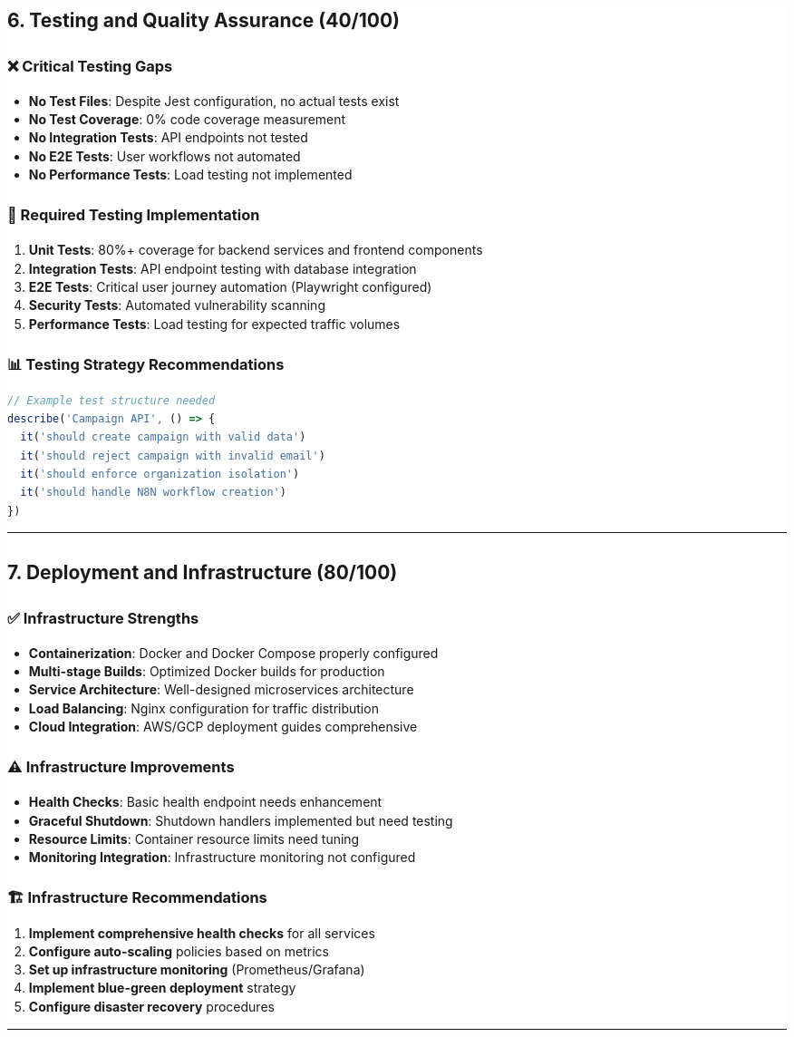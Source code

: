 
## 6. Testing and Quality Assurance (40/100)

### ❌ Critical Testing Gaps
- **No Test Files**: Despite Jest configuration, no actual tests exist
- **No Test Coverage**: 0% code coverage measurement
- **No Integration Tests**: API endpoints not tested
- **No E2E Tests**: User workflows not automated
- **No Performance Tests**: Load testing not implemented

### 🧪 Required Testing Implementation
1. **Unit Tests**: 80%+ coverage for backend services and frontend components
2. **Integration Tests**: API endpoint testing with database integration
3. **E2E Tests**: Critical user journey automation (Playwright configured)
4. **Security Tests**: Automated vulnerability scanning
5. **Performance Tests**: Load testing for expected traffic volumes

### 📊 Testing Strategy Recommendations
```typescript
// Example test structure needed
describe('Campaign API', () => {
  it('should create campaign with valid data')
  it('should reject campaign with invalid email')
  it('should enforce organization isolation')
  it('should handle N8N workflow creation')
})
```

---

## 7. Deployment and Infrastructure (80/100)

### ✅ Infrastructure Strengths
- **Containerization**: Docker and Docker Compose properly configured
- **Multi-stage Builds**: Optimized Docker builds for production
- **Service Architecture**: Well-designed microservices architecture
- **Load Balancing**: Nginx configuration for traffic distribution
- **Cloud Integration**: AWS/GCP deployment guides comprehensive

### ⚠️ Infrastructure Improvements
- **Health Checks**: Basic health endpoint needs enhancement
- **Graceful Shutdown**: Shutdown handlers implemented but need testing
- **Resource Limits**: Container resource limits need tuning
- **Monitoring Integration**: Infrastructure monitoring not configured

### 🏗️ Infrastructure Recommendations
1. **Implement comprehensive health checks** for all services
2. **Configure auto-scaling** policies based on metrics
3. **Set up infrastructure monitoring** (Prometheus/Grafana)
4. **Implement blue-green deployment** strategy
5. **Configure disaster recovery** procedures

---